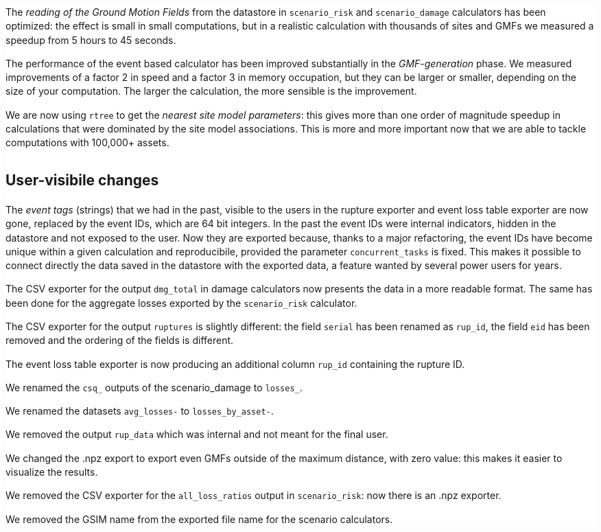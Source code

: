 The *reading of the Ground Motion Fields* from the datastore in
`scenario_risk` and `scenario_damage` calculators has been optimized:
the effect is small in small computations, but in a realistic calculation
with thousands of sites and GMFs we measured a speedup from 5 hours to
45 seconds.

The performance of the event based calculator has been improved
substantially in the *GMF-generation* phase. We
measured improvements of a factor 2 in speed and a factor 3 in memory
occupation, but they can be larger or smaller, depending on the size of your
computation. The larger the calculation, the more sensible is the improvement.

We are now using `rtree` to get the *nearest site model parameters*: this gives
more than one order of magnitude speedup in calculations that were dominated
by the site model associations. This is more and more important now
that we are able to tackle computations with 100,000+ assets.

User-visibile changes
-----------------------------

The *event tags* (strings) that we had in the past, visible to the
users in the rupture exporter and event loss table exporter are now
gone, replaced by the event IDs, which are 64 bit integers. In the
past the event IDs were internal indicators, hidden in the datastore
and not exposed to the user. Now they are exported because, thanks to
a major refactoring, the event IDs have become unique within a given
calculation and reproducibile, provided the parameter
`concurrent_tasks` is fixed.  This makes it possible to connect
directly the data saved in the datastore with the exported data, a
feature wanted by several power users for years.

The CSV exporter for the output `dmg_total` in damage calculators
now presents the data in a more readable format. The same has been done
for the aggregate losses exported by the `scenario_risk` calculator.

The CSV exporter for the output `ruptures` is slightly different:
the field `serial` has been renamed as `rup_id`, the field `eid`
has been removed and the ordering of the fields is different.

The event loss table exporter is now producing an additional column
`rup_id` containing the rupture ID.

We renamed the `csq_` outputs of the scenario_damage to `losses_`.

We renamed the datasets `avg_losses-` to `losses_by_asset-`.

We removed the output `rup_data` which was internal and not meant for
the final user.

We changed the .npz export to export even GMFs outside of the maximum distance,
with zero value: this makes it easier to visualize the results.

We removed the CSV exporter for the `all_loss_ratios` output in `scenario_risk`:
now there is an .npz exporter.

We removed the GSIM name from the exported file name for the scenario
calculators.
